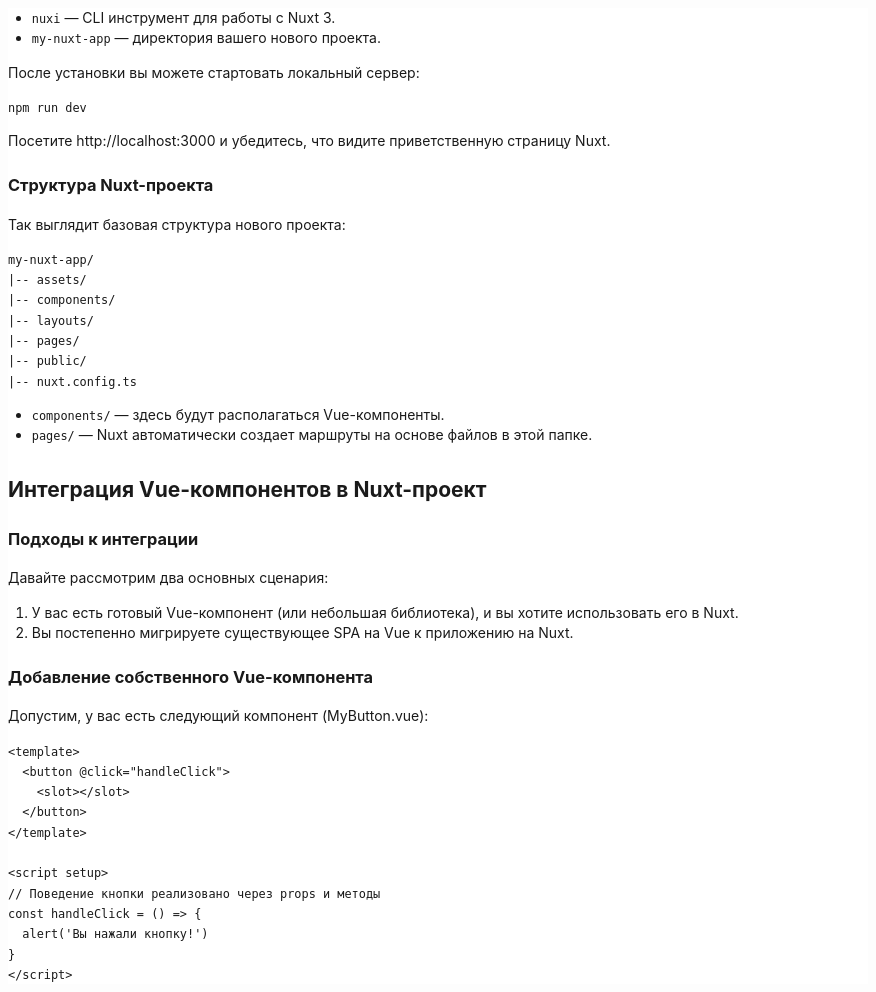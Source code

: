 - `nuxi` — CLI инструмент для работы с Nuxt 3.
- `my-nuxt-app` — директория вашего нового проекта.

После установки вы можете стартовать локальный сервер:

```bash
npm run dev
```

Посетите http://localhost:3000 и убедитесь, что видите приветственную страницу Nuxt.

### Структура Nuxt-проекта

Так выглядит базовая структура нового проекта:

```
my-nuxt-app/
|-- assets/
|-- components/
|-- layouts/
|-- pages/
|-- public/
|-- nuxt.config.ts
```

- `components/` — здесь будут располагаться Vue-компоненты.
- `pages/` — Nuxt автоматически создает маршруты на основе файлов в этой папке.

## Интеграция Vue-компонентов в Nuxt-проект

### Подходы к интеграции

Давайте рассмотрим два основных сценария:
1. У вас есть готовый Vue-компонент (или небольшая библиотека), и вы хотите использовать его в Nuxt.
2. Вы постепенно мигрируете существующее SPA на Vue к приложению на Nuxt.

### Добавление собственного Vue-компонента

Допустим, у вас есть следующий компонент (MyButton.vue):

```vue
<template>
  <button @click="handleClick">
    <slot></slot>
  </button>
</template>

<script setup>
// Поведение кнопки реализовано через props и методы
const handleClick = () => {
  alert('Вы нажали кнопку!')
}
</script>
```
